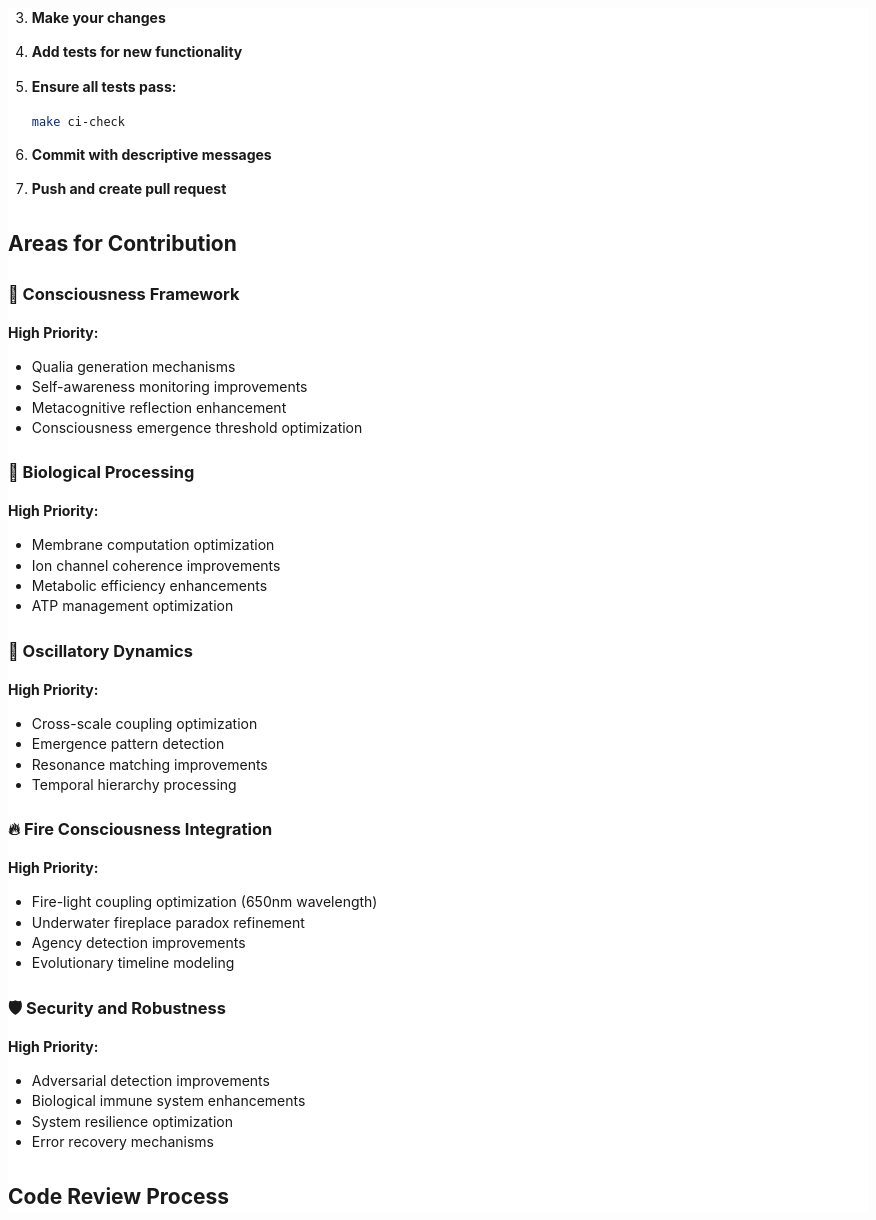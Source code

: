 3. **Make your changes**
4. **Add tests for new functionality**
5. **Ensure all tests pass:**
   ```bash
   make ci-check
   ```

6. **Commit with descriptive messages**
7. **Push and create pull request**

## Areas for Contribution

### 🧠 Consciousness Framework

**High Priority:**
- Qualia generation mechanisms
- Self-awareness monitoring improvements
- Metacognitive reflection enhancement
- Consciousness emergence threshold optimization

### 🔬 Biological Processing

**High Priority:**
- Membrane computation optimization
- Ion channel coherence improvements
- Metabolic efficiency enhancements
- ATP management optimization

### 🌊 Oscillatory Dynamics

**High Priority:**
- Cross-scale coupling optimization
- Emergence pattern detection
- Resonance matching improvements
- Temporal hierarchy processing

### 🔥 Fire Consciousness Integration

**High Priority:**
- Fire-light coupling optimization (650nm wavelength)
- Underwater fireplace paradox refinement
- Agency detection improvements
- Evolutionary timeline modeling

### 🛡️ Security and Robustness

**High Priority:**
- Adversarial detection improvements
- Biological immune system enhancements
- System resilience optimization
- Error recovery mechanisms

## Code Review Process
